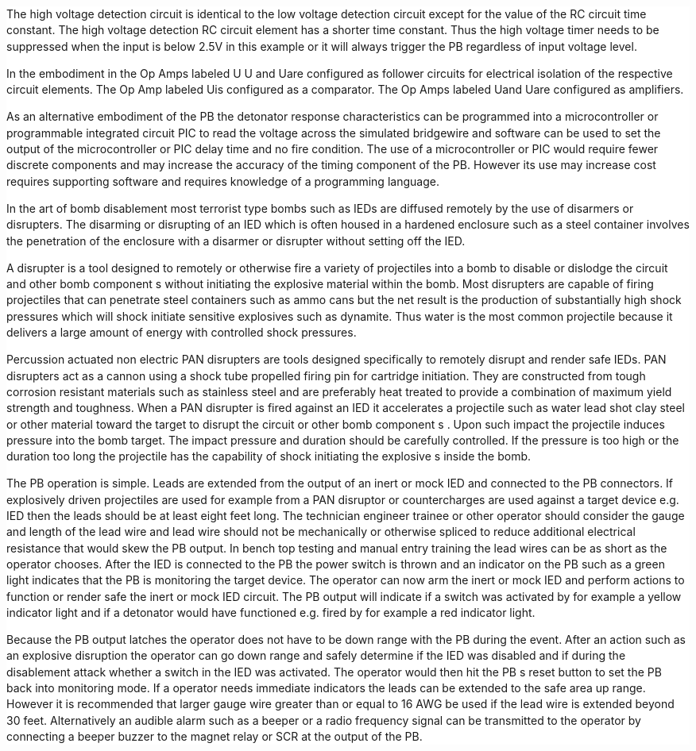 The high voltage detection circuit is identical to the low voltage detection circuit except for the value of the RC circuit time constant. The high voltage detection RC circuit element has a shorter time constant. Thus the high voltage timer needs to be suppressed when the input is below 2.5V in this example or it will always trigger the PB regardless of input voltage level.

In the embodiment in the Op Amps labeled U U and Uare configured as follower circuits for electrical isolation of the respective circuit elements. The Op Amp labeled Uis configured as a comparator. The Op Amps labeled Uand Uare configured as amplifiers.

As an alternative embodiment of the PB the detonator response characteristics can be programmed into a microcontroller or programmable integrated circuit PIC to read the voltage across the simulated bridgewire and software can be used to set the output of the microcontroller or PIC delay time and no fire condition. The use of a microcontroller or PIC would require fewer discrete components and may increase the accuracy of the timing component of the PB. However its use may increase cost requires supporting software and requires knowledge of a programming language.

In the art of bomb disablement most terrorist type bombs such as IEDs are diffused remotely by the use of disarmers or disrupters. The disarming or disrupting of an IED which is often housed in a hardened enclosure such as a steel container involves the penetration of the enclosure with a disarmer or disrupter without setting off the IED.

A disrupter is a tool designed to remotely or otherwise fire a variety of projectiles into a bomb to disable or dislodge the circuit and other bomb component s without initiating the explosive material within the bomb. Most disrupters are capable of firing projectiles that can penetrate steel containers such as ammo cans but the net result is the production of substantially high shock pressures which will shock initiate sensitive explosives such as dynamite. Thus water is the most common projectile because it delivers a large amount of energy with controlled shock pressures.

Percussion actuated non electric PAN disrupters are tools designed specifically to remotely disrupt and render safe IEDs. PAN disrupters act as a cannon using a shock tube propelled firing pin for cartridge initiation. They are constructed from tough corrosion resistant materials such as stainless steel and are preferably heat treated to provide a combination of maximum yield strength and toughness. When a PAN disrupter is fired against an IED it accelerates a projectile such as water lead shot clay steel or other material toward the target to disrupt the circuit or other bomb component s . Upon such impact the projectile induces pressure into the bomb target. The impact pressure and duration should be carefully controlled. If the pressure is too high or the duration too long the projectile has the capability of shock initiating the explosive s inside the bomb.

The PB operation is simple. Leads are extended from the output of an inert or mock IED and connected to the PB connectors. If explosively driven projectiles are used for example from a PAN disruptor or countercharges are used against a target device e.g. IED then the leads should be at least eight feet long. The technician engineer trainee or other operator should consider the gauge and length of the lead wire and lead wire should not be mechanically or otherwise spliced to reduce additional electrical resistance that would skew the PB output. In bench top testing and manual entry training the lead wires can be as short as the operator chooses. After the IED is connected to the PB the power switch is thrown and an indicator on the PB such as a green light indicates that the PB is monitoring the target device. The operator can now arm the inert or mock IED and perform actions to function or render safe the inert or mock IED circuit. The PB output will indicate if a switch was activated by for example a yellow indicator light and if a detonator would have functioned e.g. fired by for example a red indicator light.

Because the PB output latches the operator does not have to be down range with the PB during the event. After an action such as an explosive disruption the operator can go down range and safely determine if the IED was disabled and if during the disablement attack whether a switch in the IED was activated. The operator would then hit the PB s reset button to set the PB back into monitoring mode. If a operator needs immediate indicators the leads can be extended to the safe area up range. However it is recommended that larger gauge wire greater than or equal to 16 AWG be used if the lead wire is extended beyond 30 feet. Alternatively an audible alarm such as a beeper or a radio frequency signal can be transmitted to the operator by connecting a beeper buzzer to the magnet relay or SCR at the output of the PB.
